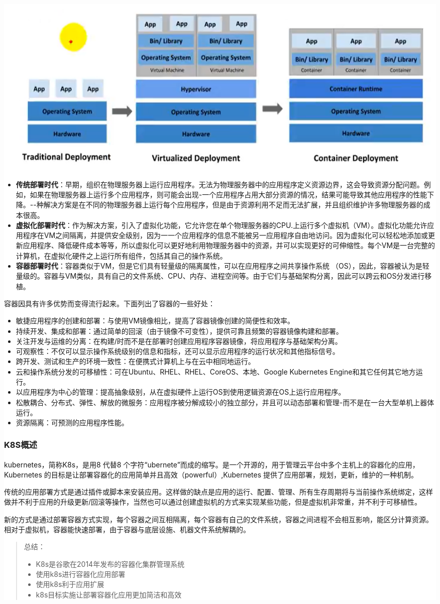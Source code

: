 ![image-20201122104102715](images/image-20201122104102715.png)



- **传统部署时代**：早期，组织在物理服务器上运行应用程序。无法为物理服务器中的应用程序定义资源边界，这会导致资源分配问题。例如，如果在物理服务器上运行多个应用程序，则可能会出现-一个应用程序占用大部分资源的情况，结果可能导致其他应用程序的性能下降。--种解决方案是在不同的物理服务器上运行每个应用程序，但是由于资源利用不足而无法扩展，并且组织维护许多物理服务器的成本很高。
- **虚拟化部署时代**：作为解决方案，引入了虚拟化功能，它允许您在单个物理服务器的CPU.上运行多个虚拟机（VM）。虚拟化功能允许应用程序在VM之间隔离，并提供安全级别，因为一一个应用程序的信息不能被另一应用程序自由地访问。因为虚拟化可以轻松地添加或更新应用程序、降低硬件成本等等，所以虚拟化可以更好地利用物理服务器中的资源，并可以实现更好的可伸缩性。每个VM是一台完整的计算机，在虚拟化硬件之上运行所有组件，包括其自己的操作系统。
- **容器部署时代**：容器类似于VM，但是它们具有轻量级的隔离属性，可以在应用程序之间共享操作系统
  （OS），因此，容器被认为是轻量级的。容器与VM类似，具有自己的文件系统、CPU、内存、进程空间等。由于它们与基础架构分离，因此可以跨云和OS分发进行移植。

容器因具有许多优势而变得流行起来。下面列出了容器的一些好处：

- 敏捷应用程序的创建和部署：与使用VM镜像相比，提高了容器镜像创建的简便性和效率。
- 持续开发、集成和部署：通过简单的回滚（由于镜像不可变性），提供可靠且频繁的容器镜像构建和部署。
- 关注开发与运维的分离：在构建/时而不是在部署时创建应用程序容器镜像，将应用程序与基础架构分离。
- 可观察性：不仅可以显示操作系统级别的信息和指标，还可以显示应用程序的运行状况和其他指标信号。
- 跨开发、测试和生产的环境一致性：在便携式计算机上与在云中相同地运行。
- 云和操作系统分发的可移植性：可在Ubuntu、RHEL、RHEL、CoreOS、本地、Google Kubernetes Engine和其它任何其它地方运行。
- 以应用程序为中心的管理：提高抽象级别，从在虚拟硬件上运行OS到使用逻辑资源在OS上运行应用程序。
- 松散耦合、分布式、弹性、解放的微服务：应用程序被分解成较小的独立部分，并且可以动态部署和管理-而不是在一台大型单机上器体运行。
- 资源隔离：可预测的应用程序性能。

### K8S概述

kubernetes，简称K8s，是用8 代替8 个字符“ubernete”而成的缩写。是一个开源的，用于管理云平台中多个主机上的容器化的应用，Kubernetes 的目标是让部署容器化的应用简单并且高效（powerful）,Kubernetes 提供了应用部署，规划，更新，维护的一种机制。

传统的应用部署方式是通过插件或脚本来安装应用。这样做的缺点是应用的运行、配置、管理、所有生存周期将与当前操作系统绑定，这样做并不利于应用的升级更新/回滚等操作，当然也可以通过创建虚拟机的方式来实现某些功能，但是虚拟机非常重，并不利于可移植性。

新的方式是通过部署容器方式实现，每个容器之间互相隔离，每个容器有自己的文件系统，容器之间进程不会相互影响，能区分计算资源。相对于虚拟机，容器能快速部署，由于容器与底层设施、机器文件系统解耦的。

> 总结：
>
> - K8s是谷歌在2014年发布的容器化集群管理系统
> - 使用k8s进行容器化应用部署
> - 使用k8s利于应用扩展
> - k8s目标实施让部署容器化应用更加简洁和高效
